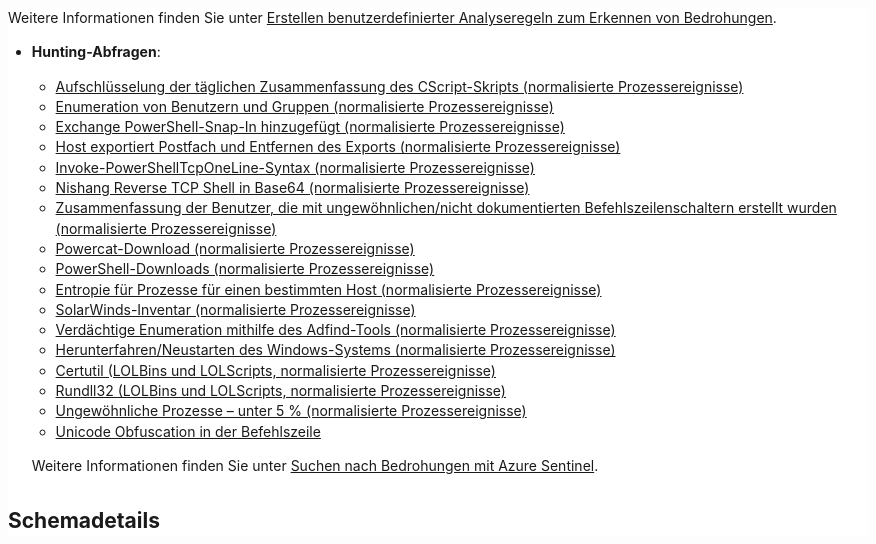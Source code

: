    Weitere Informationen finden Sie unter [Erstellen benutzerdefinierter Analyseregeln zum Erkennen von Bedrohungen](detect-threats-custom.md).

- **Hunting-Abfragen**:
    - [Aufschlüsselung der täglichen Zusammenfassung des CScript-Skripts (normalisierte Prozessereignisse)](https://github.com/Azure/Azure-Sentinel/blob/master/Hunting%20Queries/ASimProcess/imProcess_cscript_summary.yaml)
    - [Enumeration von Benutzern und Gruppen (normalisierte Prozessereignisse)](https://github.com/Azure/Azure-Sentinel/blob/master/Hunting%20Queries/ASimProcess/imProcess_enumeration_user_and_group.yaml)
    - [Exchange PowerShell-Snap-In hinzugefügt (normalisierte Prozessereignisse)](https://github.com/Azure/Azure-Sentinel/blob/master/Hunting%20Queries/ASimProcess/imProcess_ExchangePowerShellSnapin.yaml)
    - [Host exportiert Postfach und Entfernen des Exports (normalisierte Prozessereignisse)](https://github.com/Azure/Azure-Sentinel/blob/master/Hunting%20Queries/ASimProcess/imProcess_HostExportingMailboxAndRemovingExport.yaml)
    - [Invoke-PowerShellTcpOneLine-Syntax (normalisierte Prozessereignisse)](https://github.com/Azure/Azure-Sentinel/blob/master/Hunting%20Queries/ASimProcess/imProcess_Invoke-PowerShellTcpOneLine.yaml)
    - [Nishang Reverse TCP Shell in Base64 (normalisierte Prozessereignisse)](https://github.com/Azure/Azure-Sentinel/blob/master/Hunting%20Queries/ASimProcess/imProcess_NishangReverseTCPShellBase64.yaml)
    - [Zusammenfassung der Benutzer, die mit ungewöhnlichen/nicht dokumentierten Befehlszeilenschaltern erstellt wurden (normalisierte Prozessereignisse)](https://github.com/Azure/Azure-Sentinel/blob/master/Hunting%20Queries/ASimProcess/imProcess_persistence_create_account.yaml)
    - [Powercat-Download (normalisierte Prozessereignisse)](https://github.com/Azure/Azure-Sentinel/blob/master/Hunting%20Queries/ASimProcess/imProcess_PowerCatDownload.yaml)
    - [PowerShell-Downloads (normalisierte Prozessereignisse)](https://github.com/Azure/Azure-Sentinel/blob/master/Hunting%20Queries/ASimProcess/imProcess_powershell_downloads.yaml)
    - [Entropie für Prozesse für einen bestimmten Host (normalisierte Prozessereignisse)](https://github.com/Azure/Azure-Sentinel/blob/master/Hunting%20Queries/ASimProcess/imProcess_ProcessEntropy.yaml)
    - [SolarWinds-Inventar (normalisierte Prozessereignisse)](https://github.com/Azure/Azure-Sentinel/blob/master/Hunting%20Queries/ASimProcess/imProcess_SolarWindsInventory.yaml)
    - [Verdächtige Enumeration mithilfe des Adfind-Tools (normalisierte Prozessereignisse)](https://github.com/Azure/Azure-Sentinel/blob/master/Hunting%20Queries/ASimProcess/imProcess_Suspicious_enumeration_using_adfind.yaml)
    - [Herunterfahren/Neustarten des Windows-Systems (normalisierte Prozessereignisse)](https://github.com/Azure/Azure-Sentinel/blob/master/Hunting%20Queries/ASimProcess/imProcess_Windows%20System%20Shutdown-Reboot(T1529).yaml)
    - [Certutil (LOLBins und LOLScripts, normalisierte Prozessereignisse)](https://github.com/Azure/Azure-Sentinel/blob/master/Hunting%20Queries/ASimProcess/imProcess_Certutil-LOLBins.yaml)
    - [Rundll32 (LOLBins und LOLScripts, normalisierte Prozessereignisse)](https://github.com/Azure/Azure-Sentinel/blob/master/Hunting%20Queries/ASimProcess/inProcess_SignedBinaryProxyExecutionRundll32.yaml)
    - [Ungewöhnliche Prozesse – unter 5 % (normalisierte Prozessereignisse)](https://github.com/Azure/Azure-Sentinel/blob/master/Hunting%20Queries/ASimProcess/imProcess_uncommon_processes.yaml)
    - [Unicode Obfuscation in der Befehlszeile](https://github.com/Azure/Azure-Sentinel/blob/master/Hunting%20Queries/MultipleDataSources/UnicodeObfuscationInCommandLine.yaml)


    Weitere Informationen finden Sie unter [Suchen nach Bedrohungen mit Azure Sentinel](hunting.md).

## <a name="schema-details"></a>Schemadetails
